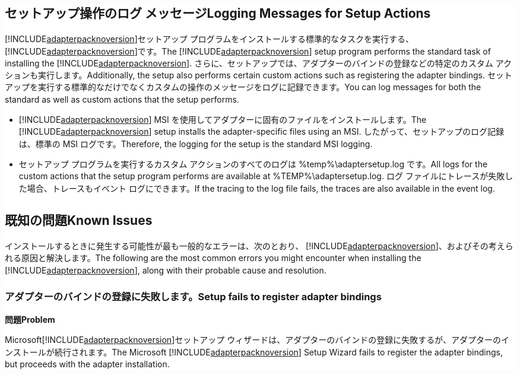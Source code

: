 ## <a name="logging-messages-for-setup-actions"></a><span data-ttu-id="b4d2e-107">セットアップ操作のログ メッセージ</span><span class="sxs-lookup"><span data-stu-id="b4d2e-107">Logging Messages for Setup Actions</span></span>  
 <span data-ttu-id="b4d2e-108">[!INCLUDE[adapterpacknoversion](../../includes/adapterpacknoversion-md.md)]セットアップ プログラムをインストールする標準的なタスクを実行する、[!INCLUDE[adapterpacknoversion](../../includes/adapterpacknoversion-md.md)]です。</span><span class="sxs-lookup"><span data-stu-id="b4d2e-108">The [!INCLUDE[adapterpacknoversion](../../includes/adapterpacknoversion-md.md)] setup program performs the standard task of installing the [!INCLUDE[adapterpacknoversion](../../includes/adapterpacknoversion-md.md)].</span></span> <span data-ttu-id="b4d2e-109">さらに、セットアップでは、アダプターのバインドの登録などの特定のカスタム アクションも実行します。</span><span class="sxs-lookup"><span data-stu-id="b4d2e-109">Additionally, the setup also performs certain custom actions such as registering the adapter bindings.</span></span> <span data-ttu-id="b4d2e-110">セットアップを実行する標準的なだけでなくカスタムの操作のメッセージをログに記録できます。</span><span class="sxs-lookup"><span data-stu-id="b4d2e-110">You can log messages for both the standard as well as custom actions that the setup performs.</span></span>  
  
-   <span data-ttu-id="b4d2e-111">[!INCLUDE[adapterpacknoversion](../../includes/adapterpacknoversion-md.md)] MSI を使用してアダプターに固有のファイルをインストールします。</span><span class="sxs-lookup"><span data-stu-id="b4d2e-111">The [!INCLUDE[adapterpacknoversion](../../includes/adapterpacknoversion-md.md)] setup installs the adapter-specific files using an MSI.</span></span> <span data-ttu-id="b4d2e-112">したがって、セットアップのログ記録は、標準の MSI ログです。</span><span class="sxs-lookup"><span data-stu-id="b4d2e-112">Therefore, the logging for the setup is the standard MSI logging.</span></span>  
  
-   <span data-ttu-id="b4d2e-113">セットアップ プログラムを実行するカスタム アクションのすべてのログは %temp%\adaptersetup.log です。</span><span class="sxs-lookup"><span data-stu-id="b4d2e-113">All logs for the custom actions that the setup program performs are available at %TEMP%\adaptersetup.log.</span></span> <span data-ttu-id="b4d2e-114">ログ ファイルにトレースが失敗した場合、トレースもイベント ログにできます。</span><span class="sxs-lookup"><span data-stu-id="b4d2e-114">If the tracing to the log file fails, the traces are also available in the event log.</span></span>  
  
## <a name="known-issues"></a><span data-ttu-id="b4d2e-115">既知の問題</span><span class="sxs-lookup"><span data-stu-id="b4d2e-115">Known Issues</span></span>  
 <span data-ttu-id="b4d2e-116">インストールするときに発生する可能性が最も一般的なエラーは、次のとおり、 [!INCLUDE[adapterpacknoversion](../../includes/adapterpacknoversion-md.md)]、およびその考えられる原因と解決します。</span><span class="sxs-lookup"><span data-stu-id="b4d2e-116">The following are the most common errors you might encounter when installing the [!INCLUDE[adapterpacknoversion](../../includes/adapterpacknoversion-md.md)], along with their probable cause and resolution.</span></span>  
  
  
  
###  <a name="BKMK_SQLSetupBinding"></a><span data-ttu-id="b4d2e-117">アダプターのバインドの登録に失敗します。</span><span class="sxs-lookup"><span data-stu-id="b4d2e-117">Setup fails to register adapter bindings</span></span>  
 <span data-ttu-id="b4d2e-118">**問題**</span><span class="sxs-lookup"><span data-stu-id="b4d2e-118">**Problem**</span></span>  
  
 <span data-ttu-id="b4d2e-119">Microsoft[!INCLUDE[adapterpacknoversion](../../includes/adapterpacknoversion-md.md)]セットアップ ウィザードは、アダプターのバインドの登録に失敗するが、アダプターのインストールが続行されます。</span><span class="sxs-lookup"><span data-stu-id="b4d2e-119">The Microsoft [!INCLUDE[adapterpacknoversion](../../includes/adapterpacknoversion-md.md)] Setup Wizard fails to register the adapter bindings, but proceeds with the adapter installation.</span></span>  
  
